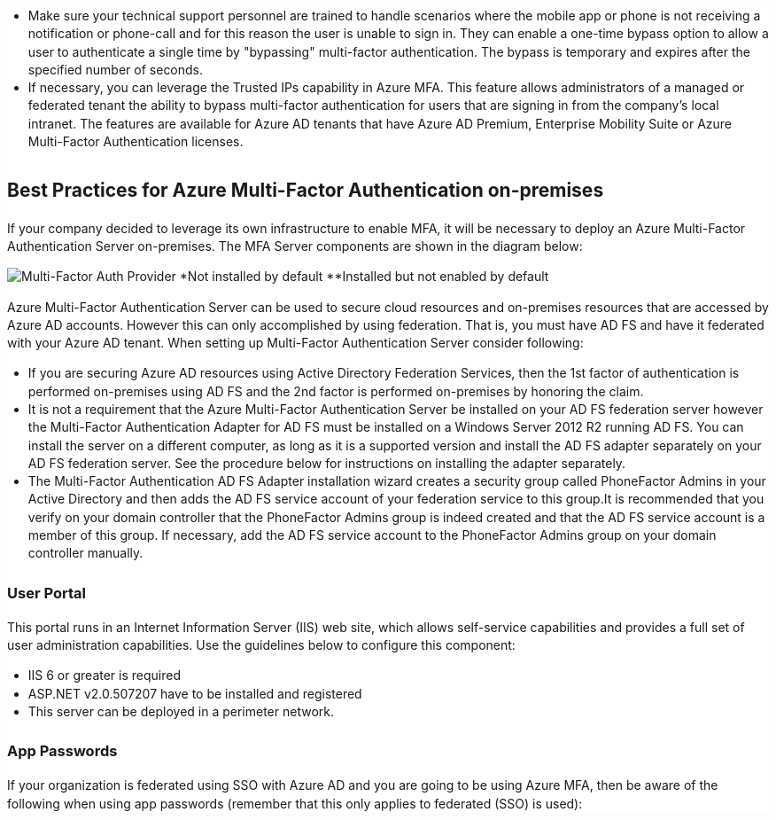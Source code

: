 - Make sure your technical support personnel are trained to handle scenarios where the mobile app or phone is not receiving a notification or phone-call and for this reason the user is unable to sign in. They can enable a one-time bypass option to allow a user to authenticate a single time by "bypassing" multi-factor authentication. The bypass is temporary and expires after the specified number of seconds.
- If necessary, you can leverage the Trusted IPs capability in Azure MFA. This feature allows administrators of a managed or federated tenant the ability to bypass multi-factor authentication for users that are signing in from the company’s local intranet. The features are available for Azure AD tenants that have Azure AD Premium, Enterprise Mobility Suite or Azure Multi-Factor Authentication licenses.


## Best Practices for Azure Multi-Factor Authentication on-premises
If your company decided to leverage its own infrastructure to enable MFA, it will be necessary to deploy an Azure Multi-Factor Authentication Server on-premises. The MFA Server components are shown in the diagram below:

![Multi-Factor Auth Provider](./media/multi-factor-authentication-security-best-practices/server.png)
*Not installed by default  **Installed but not enabled by default


Azure Multi-Factor Authentication Server can be used to secure cloud resources and on-premises resources that are accessed by Azure AD accounts.  However this can only accomplished by using federation.  That is, you must have AD FS and have it federated with your Azure AD tenant.
When setting up Multi-Factor Authentication Server consider following:

- If you are securing Azure AD resources using Active Directory Federation Services, then the 1st factor of authentication is performed on-premises using AD FS and the 2nd factor is performed on-premises by honoring the claim.
- It is not a requirement that the Azure Multi-Factor Authentication Server be installed on your AD FS federation server however the Multi-Factor Authentication Adapter for AD FS must be installed on a Windows Server 2012 R2 running AD FS. You can install the server on a different computer, as long as it is a supported version and install the AD FS adapter separately on your AD FS federation server. See the procedure below for instructions on installing the adapter separately.
- The Multi-Factor Authentication AD FS Adapter installation wizard creates a security group called PhoneFactor Admins in your Active Directory and then adds the AD FS service account of your federation service to this group.It is recommended that you verify on your domain controller that the PhoneFactor Admins group is indeed created and that the AD FS service account is a member of this group. If necessary, add the AD FS service account to the PhoneFactor Admins group on your domain controller manually.

### User Portal
This portal runs in an Internet Information Server (IIS) web site, which allows self-service capabilities and provides a full set of user administration capabilities. Use the guidelines below to configure this component:

- IIS 6 or greater is required
- ASP.NET  v2.0.507207 have to be installed and registered
- This server can be deployed in a perimeter network.



### App Passwords
If your organization is federated using SSO with Azure AD and you are going to be using Azure MFA, then be aware of the following when using app passwords (remember that this only applies to federated (SSO) is used):
